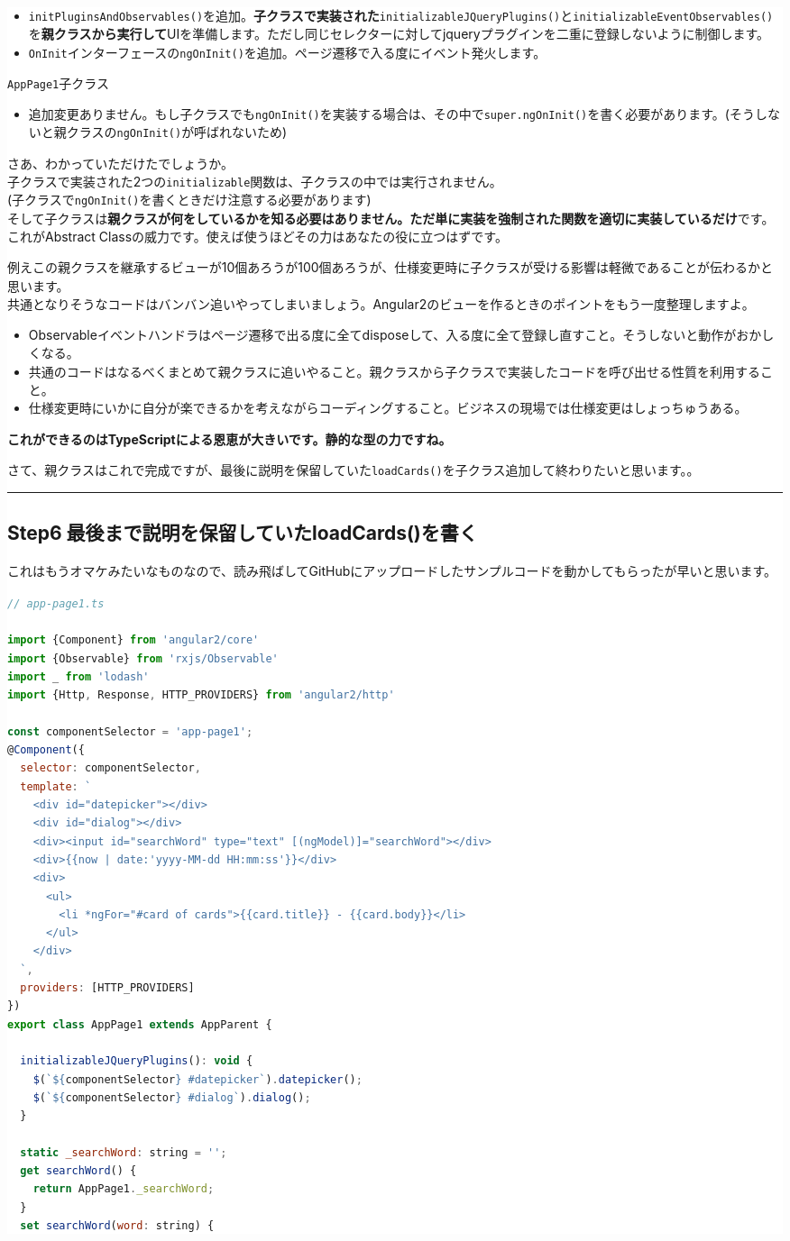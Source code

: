 * `initPluginsAndObservables()`を追加。**子クラスで実装された**`initializableJQueryPlugins()`と`initializableEventObservables()`を**親クラスから実行して**UIを準備します。ただし同じセレクターに対してjqueryプラグインを二重に登録しないように制御します。
* `OnInit`インターフェースの`ngOnInit()`を追加。ページ遷移で入る度にイベント発火します。

`AppPage1`子クラス

* 追加変更ありません。もし子クラスでも`ngOnInit()`を実装する場合は、その中で`super.ngOnInit()`を書く必要があります。(そうしないと親クラスの`ngOnInit()`が呼ばれないため)

さあ、わかっていただけたでしょうか。  
子クラスで実装された2つの`initializable`関数は、子クラスの中では実行されません。  
(子クラスで`ngOnInit()`を書くときだけ注意する必要があります)      
そして子クラスは**親クラスが何をしているかを知る必要はありません。**ただ単に**実装を強制された関数を適切に実装しているだけ**です。  
これがAbstract Classの威力です。使えば使うほどその力はあなたの役に立つはずです。

例えこの親クラスを継承するビューが10個あろうが100個あろうが、仕様変更時に子クラスが受ける影響は軽微であることが伝わるかと思います。  
共通となりそうなコードはバンバン追いやってしまいましょう。Angular2のビューを作るときのポイントをもう一度整理しますよ。

* Observableイベントハンドラはページ遷移で出る度に全てdisposeして、入る度に全て登録し直すこと。そうしないと動作がおかしくなる。
* 共通のコードはなるべくまとめて親クラスに追いやること。親クラスから子クラスで実装したコードを呼び出せる性質を利用すること。
* 仕様変更時にいかに自分が楽できるかを考えながらコーディングすること。ビジネスの現場では仕様変更はしょっちゅうある。

**これができるのはTypeScriptによる恩恵が大きいです。静的な型の力ですね。**  

さて、親クラスはこれで完成ですが、最後に説明を保留していた`loadCards()`を子クラス追加して終わりたいと思います。。

---

## <a name="step6">Step6 最後まで説明を保留していたloadCards()を書く</a>
これはもうオマケみたいなものなので、読み飛ばしてGitHubにアップロードしたサンプルコードを動かしてもらったが早いと思います。
```javascript
// app-page1.ts

import {Component} from 'angular2/core'
import {Observable} from 'rxjs/Observable'
import _ from 'lodash'
import {Http, Response, HTTP_PROVIDERS} from 'angular2/http'

const componentSelector = 'app-page1';
@Component({
  selector: componentSelector,
  template: `  
    <div id="datepicker"></div>
    <div id="dialog"></div>
    <div><input id="searchWord" type="text" [(ngModel)]="searchWord"></div>
    <div>{{now | date:'yyyy-MM-dd HH:mm:ss'}}</div>
    <div>
      <ul>
        <li *ngFor="#card of cards">{{card.title}} - {{card.body}}</li>
      </ul>
    </div>
  `,
  providers: [HTTP_PROVIDERS]
})
export class AppPage1 extends AppParent {
   
  initializableJQueryPlugins(): void {
    $(`${componentSelector} #datepicker`).datepicker();
    $(`${componentSelector} #dialog`).dialog();
  }
  
  static _searchWord: string = '';
  get searchWord() {
    return AppPage1._searchWord;
  }
  set searchWord(word: string) {
```